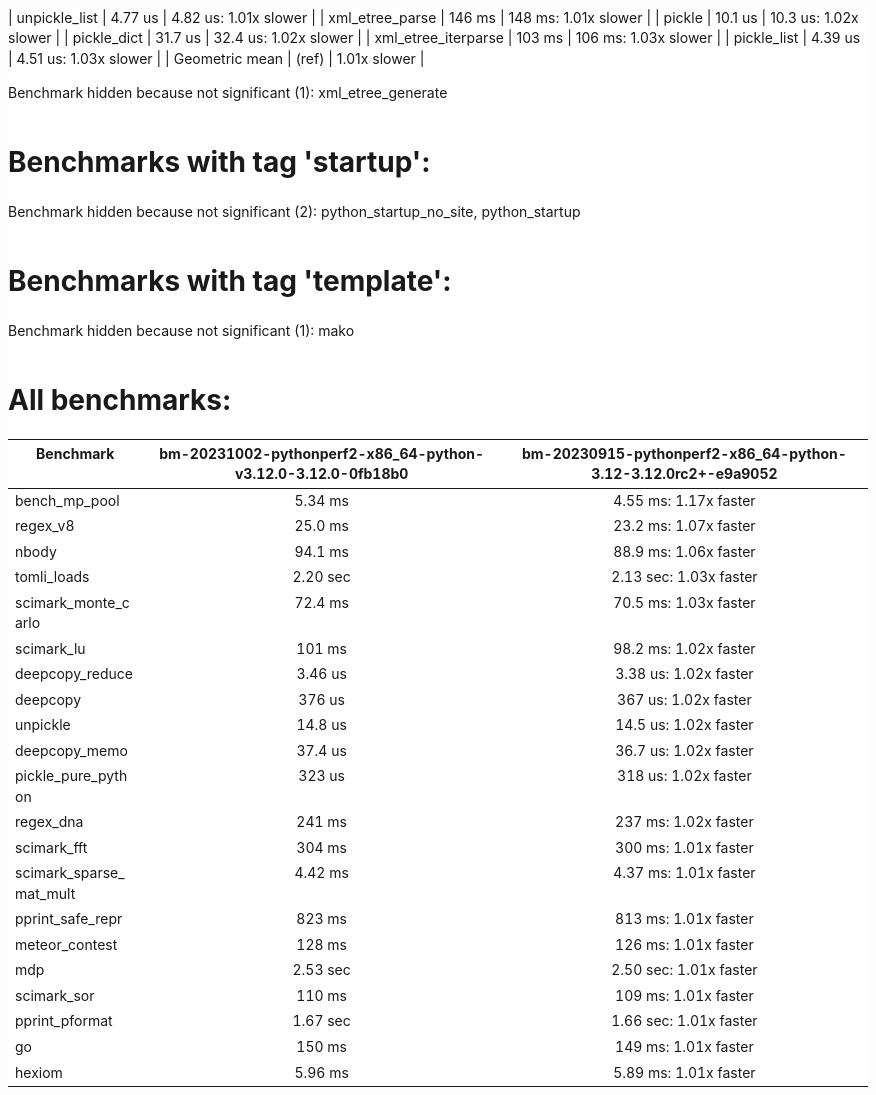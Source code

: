 | unpickle_list        | 4.77 us                                                      | 4.82 us: 1.01x slower                                         |
| xml_etree_parse      | 146 ms                                                       | 148 ms: 1.01x slower                                          |
| pickle               | 10.1 us                                                      | 10.3 us: 1.02x slower                                         |
| pickle_dict          | 31.7 us                                                      | 32.4 us: 1.02x slower                                         |
| xml_etree_iterparse  | 103 ms                                                       | 106 ms: 1.03x slower                                          |
| pickle_list          | 4.39 us                                                      | 4.51 us: 1.03x slower                                         |
| Geometric mean       | (ref)                                                        | 1.01x slower                                                  |

Benchmark hidden because not significant (1): xml_etree_generate

Benchmarks with tag 'startup':
==============================

Benchmark hidden because not significant (2): python_startup_no_site, python_startup

Benchmarks with tag 'template':
===============================

Benchmark hidden because not significant (1): mako

All benchmarks:
===============

| Benchmark                | bm-20231002-pythonperf2-x86_64-python-v3.12.0-3.12.0-0fb18b0 | bm-20230915-pythonperf2-x86_64-python-3.12-3.12.0rc2+-e9a9052 |
|--------------------------|:------------------------------------------------------------:|:-------------------------------------------------------------:|
| bench_mp_pool            | 5.34 ms                                                      | 4.55 ms: 1.17x faster                                         |
| regex_v8                 | 25.0 ms                                                      | 23.2 ms: 1.07x faster                                         |
| nbody                    | 94.1 ms                                                      | 88.9 ms: 1.06x faster                                         |
| tomli_loads              | 2.20 sec                                                     | 2.13 sec: 1.03x faster                                        |
| scimark_monte_carlo      | 72.4 ms                                                      | 70.5 ms: 1.03x faster                                         |
| scimark_lu               | 101 ms                                                       | 98.2 ms: 1.02x faster                                         |
| deepcopy_reduce          | 3.46 us                                                      | 3.38 us: 1.02x faster                                         |
| deepcopy                 | 376 us                                                       | 367 us: 1.02x faster                                          |
| unpickle                 | 14.8 us                                                      | 14.5 us: 1.02x faster                                         |
| deepcopy_memo            | 37.4 us                                                      | 36.7 us: 1.02x faster                                         |
| pickle_pure_python       | 323 us                                                       | 318 us: 1.02x faster                                          |
| regex_dna                | 241 ms                                                       | 237 ms: 1.02x faster                                          |
| scimark_fft              | 304 ms                                                       | 300 ms: 1.01x faster                                          |
| scimark_sparse_mat_mult  | 4.42 ms                                                      | 4.37 ms: 1.01x faster                                         |
| pprint_safe_repr         | 823 ms                                                       | 813 ms: 1.01x faster                                          |
| meteor_contest           | 128 ms                                                       | 126 ms: 1.01x faster                                          |
| mdp                      | 2.53 sec                                                     | 2.50 sec: 1.01x faster                                        |
| scimark_sor              | 110 ms                                                       | 109 ms: 1.01x faster                                          |
| pprint_pformat           | 1.67 sec                                                     | 1.66 sec: 1.01x faster                                        |
| go                       | 150 ms                                                       | 149 ms: 1.01x faster                                          |
| hexiom                   | 5.96 ms                                                      | 5.89 ms: 1.01x faster                                         |